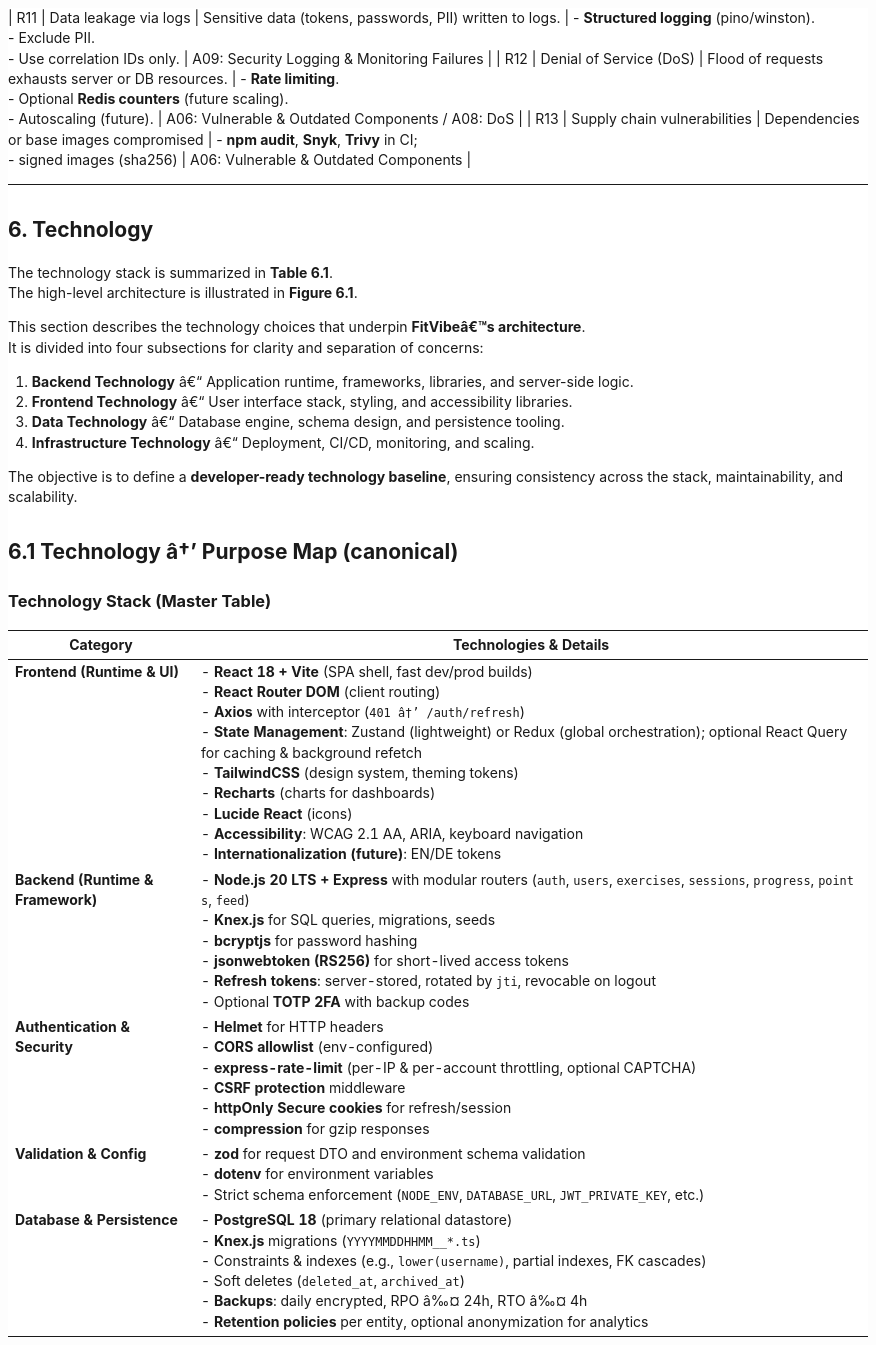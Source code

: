 | R11 | Data leakage via logs             | Sensitive data (tokens, passwords, PII) written to logs.                                                   | - **Structured logging** (pino/winston).<br>- Exclude PII.<br>- Use correlation IDs only.                                        | A09: Security Logging & Monitoring Failures                    |
| R12 | Denial of Service (DoS)           | Flood of requests exhausts server or DB resources.                                                         | - **Rate limiting**.<br>- Optional **Redis counters** (future scaling).<br>- Autoscaling (future).                               | A06: Vulnerable & Outdated Components / A08: DoS               |
| R13 | Supply chain vulnerabilities      | Dependencies or base images compromised                                                                    | - **npm audit**, **Snyk**, **Trivy** in CI;<br>- signed images (sha256)                                                          | A06: Vulnerable & Outdated Components                          |

---

## 6. Technology

The technology stack is summarized in **Table 6.1**.  
The high-level architecture is illustrated in **Figure 6.1**.

This section describes the technology choices that underpin **FitVibeâ€™s architecture**.  
It is divided into four subsections for clarity and separation of concerns:

1. **Backend Technology** â€“ Application runtime, frameworks, libraries, and server-side logic.
2. **Frontend Technology** â€“ User interface stack, styling, and accessibility libraries.
3. **Data Technology** â€“ Database engine, schema design, and persistence tooling.
4. **Infrastructure Technology** â€“ Deployment, CI/CD, monitoring, and scaling.

The objective is to define a **developer-ready technology baseline**, ensuring consistency across the stack, maintainability, and scalability.

## 6.1 Technology â†’ Purpose Map (canonical)

### Technology Stack (Master Table)

| Category                          | Technologies & Details                                                                                                                                                                                                                                                                                                                                                                                                                                                                                                                              |
| --------------------------------- | --------------------------------------------------------------------------------------------------------------------------------------------------------------------------------------------------------------------------------------------------------------------------------------------------------------------------------------------------------------------------------------------------------------------------------------------------------------------------------------------------------------------------------------------------- |
| **Frontend (Runtime & UI)**       | - **React 18 + Vite** (SPA shell, fast dev/prod builds)<br>- **React Router DOM** (client routing)<br>- **Axios** with interceptor (`401 â†’ /auth/refresh`)<br>- **State Management**: Zustand (lightweight) or Redux (global orchestration); optional React Query for caching & background refetch<br>- **TailwindCSS** (design system, theming tokens)<br>- **Recharts** (charts for dashboards)<br>- **Lucide React** (icons)<br>- **Accessibility**: WCAG 2.1 AA, ARIA, keyboard navigation<br>- **Internationalization (future)**: EN/DE tokens |
| **Backend (Runtime & Framework)** | - **Node.js 20 LTS + Express** with modular routers (`auth`, `users`, `exercises`, `sessions`, `progress`, `points`, `feed`)<br>- **Knex.js** for SQL queries, migrations, seeds<br>- **bcryptjs** for password hashing<br>- **jsonwebtoken (RS256)** for short-lived access tokens<br>- **Refresh tokens**: server-stored, rotated by `jti`, revocable on logout<br>- Optional **TOTP 2FA** with backup codes                                                                                                                                      |
| **Authentication & Security**     | - **Helmet** for HTTP headers<br>- **CORS allowlist** (env-configured)<br>- **express-rate-limit** (per-IP & per-account throttling, optional CAPTCHA)<br>- **CSRF protection** middleware<br>- **httpOnly Secure cookies** for refresh/session<br>- **compression** for gzip responses                                                                                                                                                                                                                                                             |
| **Validation & Config**           | - **zod** for request DTO and environment schema validation<br>- **dotenv** for environment variables<br>- Strict schema enforcement (`NODE_ENV`, `DATABASE_URL`, `JWT_PRIVATE_KEY`, etc.)                                                                                                                                                                                                                                                                                                                                                          |
| **Database & Persistence**        | - **PostgreSQL 18** (primary relational datastore)<br>- **Knex.js** migrations (`YYYYMMDDHHMM__*.ts`)<br>- Constraints & indexes (e.g., `lower(username)`, partial indexes, FK cascades)<br>- Soft deletes (`deleted_at`, `archived_at`)<br>- **Backups**: daily encrypted, RPO â‰¤ 24h, RTO â‰¤ 4h<br>- **Retention policies** per entity, optional anonymization for analytics                                                                                                                                                                        |